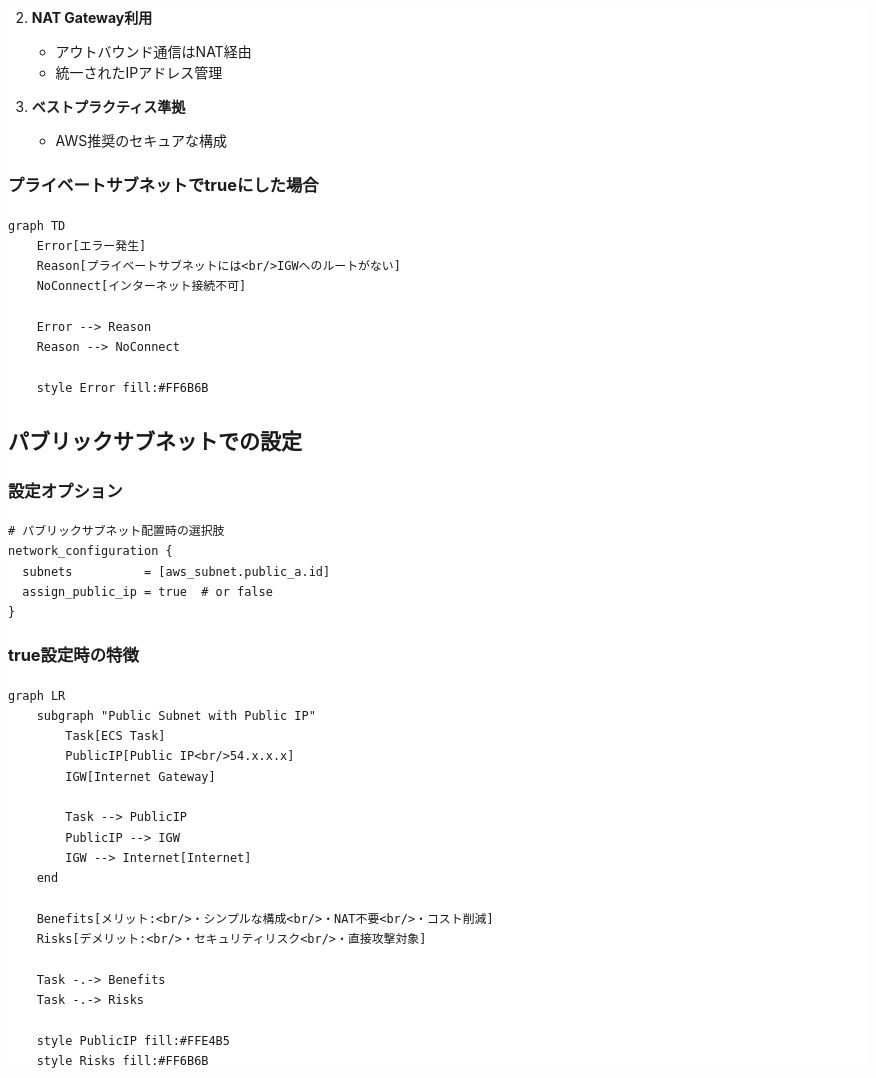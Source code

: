 2. **NAT Gateway利用**
   - アウトバウンド通信はNAT経由
   - 統一されたIPアドレス管理

3. **ベストプラクティス準拠**
   - AWS推奨のセキュアな構成

### プライベートサブネットでtrueにした場合

```mermaid
graph TD
    Error[エラー発生]
    Reason[プライベートサブネットには<br/>IGWへのルートがない]
    NoConnect[インターネット接続不可]
    
    Error --> Reason
    Reason --> NoConnect
    
    style Error fill:#FF6B6B
```

## パブリックサブネットでの設定

### 設定オプション

```hcl
# パブリックサブネット配置時の選択肢
network_configuration {
  subnets          = [aws_subnet.public_a.id]
  assign_public_ip = true  # or false
}
```

### true設定時の特徴

```mermaid
graph LR
    subgraph "Public Subnet with Public IP"
        Task[ECS Task]
        PublicIP[Public IP<br/>54.x.x.x]
        IGW[Internet Gateway]
        
        Task --> PublicIP
        PublicIP --> IGW
        IGW --> Internet[Internet]
    end
    
    Benefits[メリット:<br/>・シンプルな構成<br/>・NAT不要<br/>・コスト削減]
    Risks[デメリット:<br/>・セキュリティリスク<br/>・直接攻撃対象]
    
    Task -.-> Benefits
    Task -.-> Risks
    
    style PublicIP fill:#FFE4B5
    style Risks fill:#FF6B6B
```
